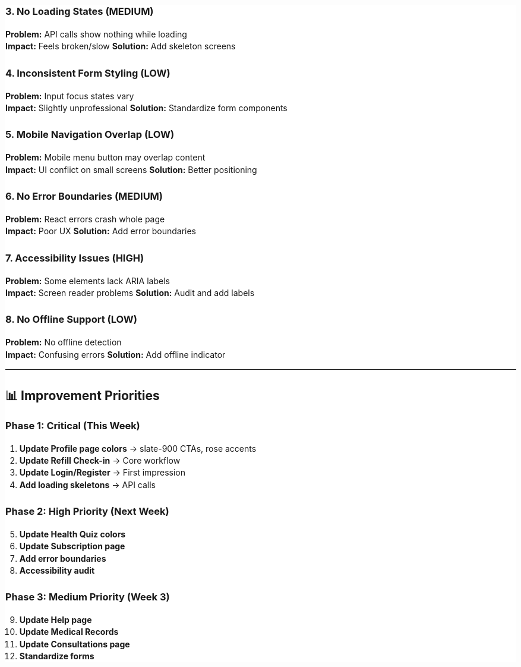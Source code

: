 ### 3. No Loading States (MEDIUM)
**Problem:** API calls show nothing while loading  
**Impact:** Feels broken/slow
**Solution:** Add skeleton screens

### 4. Inconsistent Form Styling (LOW)
**Problem:** Input focus states vary  
**Impact:** Slightly unprofessional
**Solution:** Standardize form components

### 5. Mobile Navigation Overlap (LOW)
**Problem:** Mobile menu button may overlap content  
**Impact:** UI conflict on small screens
**Solution:** Better positioning

### 6. No Error Boundaries (MEDIUM)
**Problem:** React errors crash whole page  
**Impact:** Poor UX
**Solution:** Add error boundaries

### 7. Accessibility Issues (HIGH)
**Problem:** Some elements lack ARIA labels  
**Impact:** Screen reader problems
**Solution:** Audit and add labels

### 8. No Offline Support (LOW)
**Problem:** No offline detection  
**Impact:** Confusing errors
**Solution:** Add offline indicator

---

## 📊 Improvement Priorities

### Phase 1: Critical (This Week)
1. **Update Profile page colors** → slate-900 CTAs, rose accents
2. **Update Refill Check-in** → Core workflow
3. **Update Login/Register** → First impression
4. **Add loading skeletons** → API calls

### Phase 2: High Priority (Next Week)
5. **Update Health Quiz colors**
6. **Update Subscription page**
7. **Add error boundaries**
8. **Accessibility audit**

### Phase 3: Medium Priority (Week 3)
9. **Update Help page**
10. **Update Medical Records**
11. **Update Consultations page**
12. **Standardize forms**
